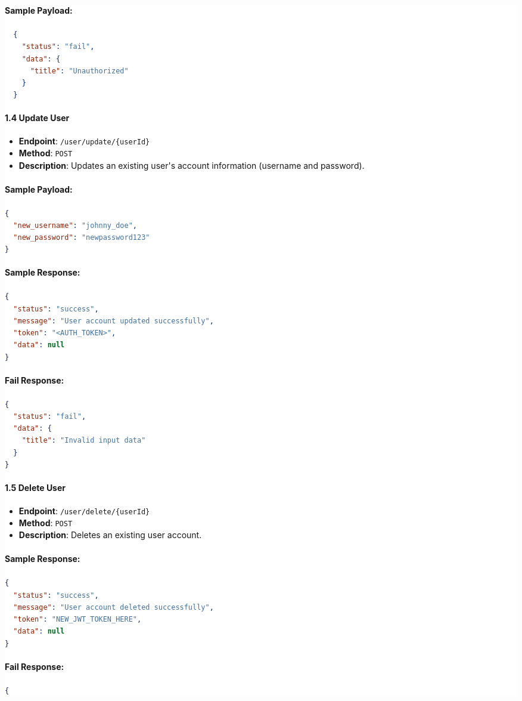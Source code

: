 #### Sample Payload:
```json
  {
    "status": "fail",
    "data": {
      "title": "Unauthorized"
    }
  }

```




#### 1.4 Update User

- **Endpoint**: `/user/update/{userId}`
- **Method**: `POST`
- **Description**: Updates an existing user's account information (username and password).

#### Sample Payload:
```json
{
  "new_username": "johnny_doe",
  "new_password": "newpassword123"
}
```

#### Sample Response:
```json
{
  "status": "success",
  "message": "User account updated successfully",
  "token": "<AUTH_TOKEN>",
  "data": null
}
```
#### Fail Response:
```json
{
  "status": "fail",
  "data": {
    "title": "Invalid input data"
  }
}
```


#### 1.5 Delete User

- **Endpoint**: `/user/delete/{userId}`
- **Method**: `POST`
- **Description**: Deletes an existing user account.


#### Sample Response:
```json
{
  "status": "success",
  "message": "User account deleted successfully",
  "token": "NEW_JWT_TOKEN_HERE",
  "data": null
}

```
#### Fail Response:
```json
{
```